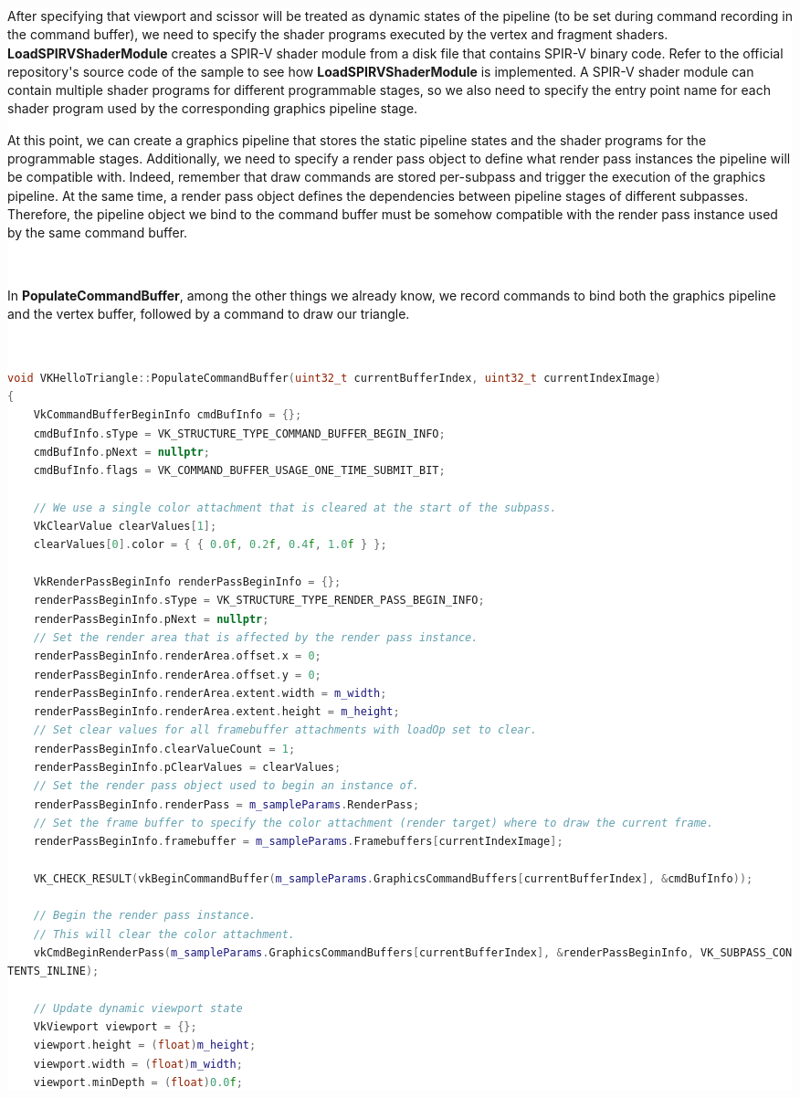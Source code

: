 After specifying that viewport and scissor will be treated as dynamic states of the pipeline (to be set during command recording in the command buffer), we need to specify the shader programs executed by the vertex and fragment shaders. **LoadSPIRVShaderModule** creates a SPIR-V shader module from a disk file that contains SPIR-V binary code. Refer to the official repository's source code of the sample to see how **LoadSPIRVShaderModule** is implemented. A SPIR-V shader module can contain multiple shader programs for different programmable stages, so we also need to specify the entry point name for each shader program used by the corresponding graphics pipeline stage.

At this point, we can create a graphics pipeline that stores the static pipeline states and the shader programs for the programmable stages. Additionally, we need to specify a render pass object to define what render pass instances the pipeline will be compatible with. Indeed, remember that draw commands are stored per-subpass and trigger the execution of the graphics pipeline. At the same time, a render pass object defines the dependencies between pipeline stages of different subpasses. Therefore, the pipeline object we bind to the command buffer must be somehow compatible with the render pass instance used by the same command buffer.

<br>

In **PopulateCommandBuffer**, among the other things we already know, we record commands to bind both the graphics pipeline and the vertex buffer, followed by a command to draw our triangle.

<br>

```cpp
void VKHelloTriangle::PopulateCommandBuffer(uint32_t currentBufferIndex, uint32_t currentIndexImage)
{
    VkCommandBufferBeginInfo cmdBufInfo = {};
    cmdBufInfo.sType = VK_STRUCTURE_TYPE_COMMAND_BUFFER_BEGIN_INFO;
    cmdBufInfo.pNext = nullptr;
    cmdBufInfo.flags = VK_COMMAND_BUFFER_USAGE_ONE_TIME_SUBMIT_BIT;

    // We use a single color attachment that is cleared at the start of the subpass.
    VkClearValue clearValues[1];
    clearValues[0].color = { { 0.0f, 0.2f, 0.4f, 1.0f } };

    VkRenderPassBeginInfo renderPassBeginInfo = {};
    renderPassBeginInfo.sType = VK_STRUCTURE_TYPE_RENDER_PASS_BEGIN_INFO;
    renderPassBeginInfo.pNext = nullptr;
    // Set the render area that is affected by the render pass instance.
    renderPassBeginInfo.renderArea.offset.x = 0;
    renderPassBeginInfo.renderArea.offset.y = 0;
    renderPassBeginInfo.renderArea.extent.width = m_width;
    renderPassBeginInfo.renderArea.extent.height = m_height;
    // Set clear values for all framebuffer attachments with loadOp set to clear.
    renderPassBeginInfo.clearValueCount = 1;
    renderPassBeginInfo.pClearValues = clearValues;
    // Set the render pass object used to begin an instance of.
    renderPassBeginInfo.renderPass = m_sampleParams.RenderPass;
    // Set the frame buffer to specify the color attachment (render target) where to draw the current frame.
    renderPassBeginInfo.framebuffer = m_sampleParams.Framebuffers[currentIndexImage];

    VK_CHECK_RESULT(vkBeginCommandBuffer(m_sampleParams.GraphicsCommandBuffers[currentBufferIndex], &cmdBufInfo));

    // Begin the render pass instance.
    // This will clear the color attachment.
    vkCmdBeginRenderPass(m_sampleParams.GraphicsCommandBuffers[currentBufferIndex], &renderPassBeginInfo, VK_SUBPASS_CONTENTS_INLINE);

    // Update dynamic viewport state
    VkViewport viewport = {};
    viewport.height = (float)m_height;
    viewport.width = (float)m_width;
    viewport.minDepth = (float)0.0f;
```